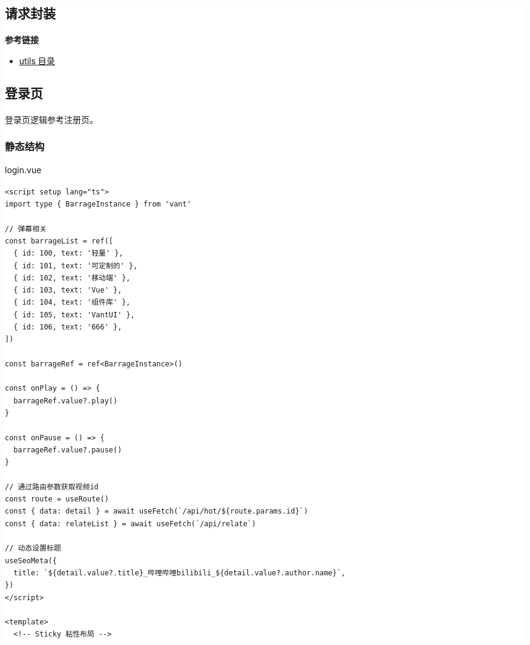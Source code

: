 ```vue
```

## 请求封装

```sh

```

```ts

```

```vue {2,12-17}

```

**参考链接**

- [utils 目录](https://nuxt.com/docs/guide/directory-structure/utils)

## 登录页

登录页逻辑参考注册页。

### 静态结构

login.vue

```vue
<script setup lang="ts">
import type { BarrageInstance } from 'vant'

// 弹幕相关
const barrageList = ref([
  { id: 100, text: '轻量' },
  { id: 101, text: '可定制的' },
  { id: 102, text: '移动端' },
  { id: 103, text: 'Vue' },
  { id: 104, text: '组件库' },
  { id: 105, text: 'VantUI' },
  { id: 106, text: '666' },
])

const barrageRef = ref<BarrageInstance>()

const onPlay = () => {
  barrageRef.value?.play()
}

const onPause = () => {
  barrageRef.value?.pause()
}

// 通过路由参数获取视频id
const route = useRoute()
const { data: detail } = await useFetch(`/api/hot/${route.params.id}`)
const { data: relateList } = await useFetch(`/api/relate`)

// 动态设置标题
useSeoMeta({
  title: `${detail.value?.title}_哔哩哔哩bilibili_${detail.value?.author.name}`,
})
</script>

<template>
  <!-- Sticky 粘性布局 -->
```